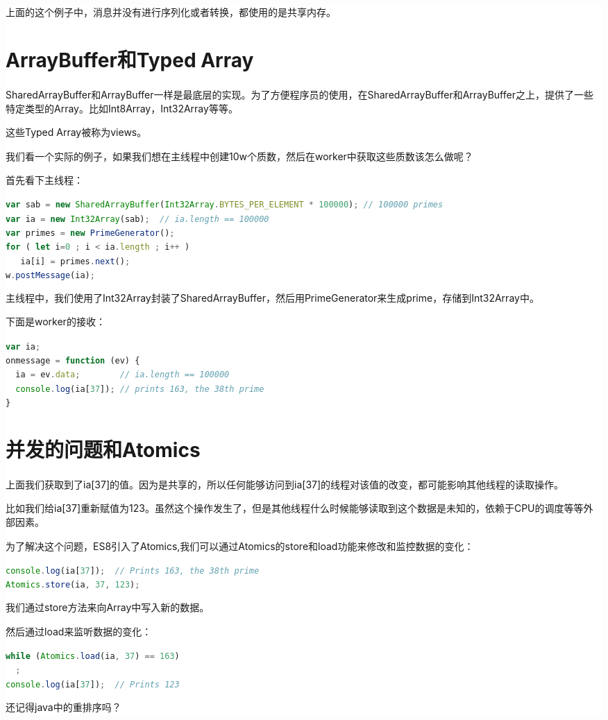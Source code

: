 上面的这个例子中，消息并没有进行序列化或者转换，都使用的是共享内存。

# ArrayBuffer和Typed Array

SharedArrayBuffer和ArrayBuffer一样是最底层的实现。为了方便程序员的使用，在SharedArrayBuffer和ArrayBuffer之上，提供了一些特定类型的Array。比如Int8Array，Int32Array等等。

这些Typed Array被称为views。

我们看一个实际的例子，如果我们想在主线程中创建10w个质数，然后在worker中获取这些质数该怎么做呢？

首先看下主线程：

~~~js
var sab = new SharedArrayBuffer(Int32Array.BYTES_PER_ELEMENT * 100000); // 100000 primes
var ia = new Int32Array(sab);  // ia.length == 100000
var primes = new PrimeGenerator();
for ( let i=0 ; i < ia.length ; i++ )
   ia[i] = primes.next();
w.postMessage(ia);
~~~

主线程中，我们使用了Int32Array封装了SharedArrayBuffer，然后用PrimeGenerator来生成prime，存储到Int32Array中。

下面是worker的接收：

~~~js
var ia;
onmessage = function (ev) {
  ia = ev.data;        // ia.length == 100000
  console.log(ia[37]); // prints 163, the 38th prime
}
~~~

# 并发的问题和Atomics

上面我们获取到了ia[37]的值。因为是共享的，所以任何能够访问到ia[37]的线程对该值的改变，都可能影响其他线程的读取操作。

比如我们给ia[37]重新赋值为123。虽然这个操作发生了，但是其他线程什么时候能够读取到这个数据是未知的，依赖于CPU的调度等等外部因素。

为了解决这个问题，ES8引入了Atomics,我们可以通过Atomics的store和load功能来修改和监控数据的变化：

~~~js
console.log(ia[37]);  // Prints 163, the 38th prime
Atomics.store(ia, 37, 123);
~~~

我们通过store方法来向Array中写入新的数据。

然后通过load来监听数据的变化：

~~~js
while (Atomics.load(ia, 37) == 163)
  ;
console.log(ia[37]);  // Prints 123
~~~

还记得java中的重排序吗？
